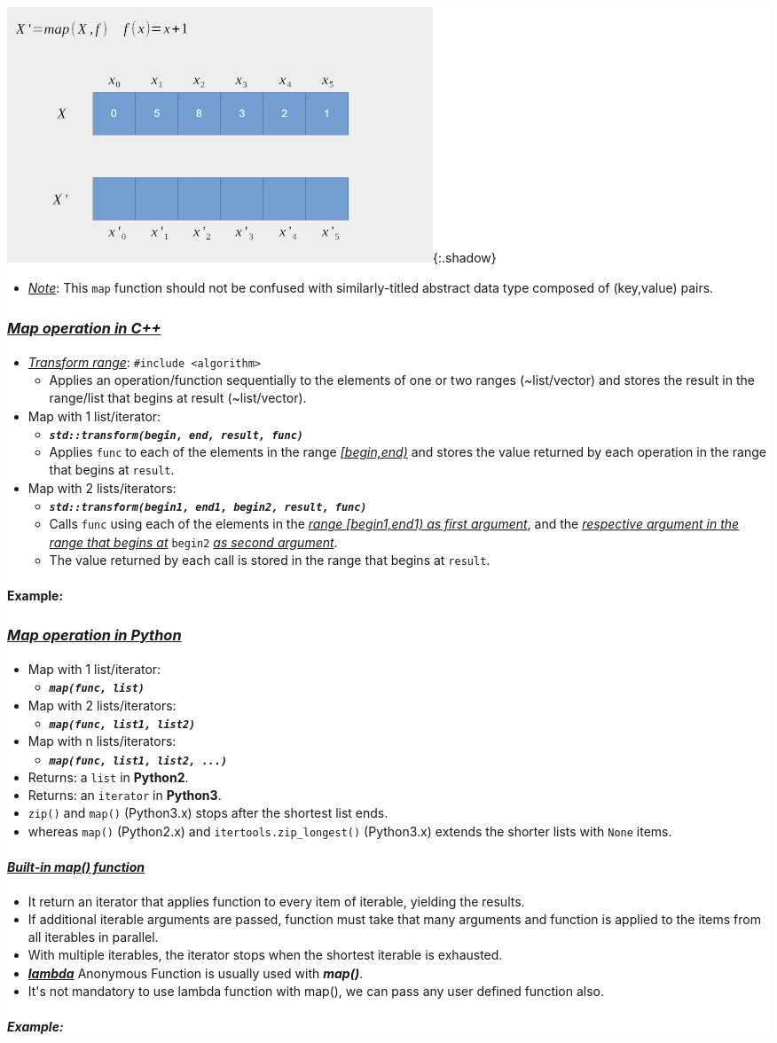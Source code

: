   ![Map functionality](/assets/images/python/built-in-functions/map/mapping-steps.gif){:.shadow}

- *<u>Note</u>*: This `map` function should not be confused with similarly-titled abstract data type composed of (key,value) pairs.
### *<u>Map operation in C++</u>*
  - *<u>Transform range</u>*: `#include <algorithm>`
    - Applies an operation/function sequentially to the elements of one or two ranges (~list/vector) and stores the result in the range/list that begins at result (~list/vector).
  - Map with 1 list/iterator:
    - __*`std::transform(begin, end, result, func)`*__
    - Applies `func` to each of the elements in the range *<u>[begin,end)</u>* and stores the value returned by each operation in the range that begins at `result`.
  - Map with 2 lists/iterators:
    - __*`std::transform(begin1, end1, begin2, result, func)`*__
    - Calls `func` using each of the elements in the *<u>range [begin1,end1) as first argument</u>*, and the *<u>respective argument in the range that begins at</u>* `begin2` *<u>as second argument</u>*.
    - The value returned by each call is stored in the range that begins at `result`.
#### Example:
  <script src="https://gist.github.com/akhileshmoghe/ca2f027cba83575809d300fa8d944ec7.js"></script>

### *<u>Map operation in Python</u>*
- Map with 1 list/iterator:
  - __*`map(func, list)`*__
- Map with 2 lists/iterators:
  - __*`map(func, list1, list2)`*__
- Map with n lists/iterators:
  - __*`map(func, list1, list2, ...)`*__
- Returns: a `list` in __Python2__.
- Returns: an `iterator` in __Python3__.
- `zip()` and `map()` (Python3.x) stops after the shortest list ends.
- whereas `map()` (Python2.x) and `itertools.zip_longest()` (Python3.x) extends the shorter lists with `None` items.

#### *<u>Built-in map() function</u>*
- It return an iterator that applies function to every item of iterable, yielding the results.
- If additional iterable arguments are passed, function must take that many arguments and function is applied to the items from all iterables in parallel.
- With multiple iterables, the iterator stops when the shortest iterable is exhausted.
- __*<u>lambda</u>*__ Anonymous Function is usually used with __*map()*__.
- It's not mandatory to use lambda function with map(), we can pass any user defined function also.
##### Example:
